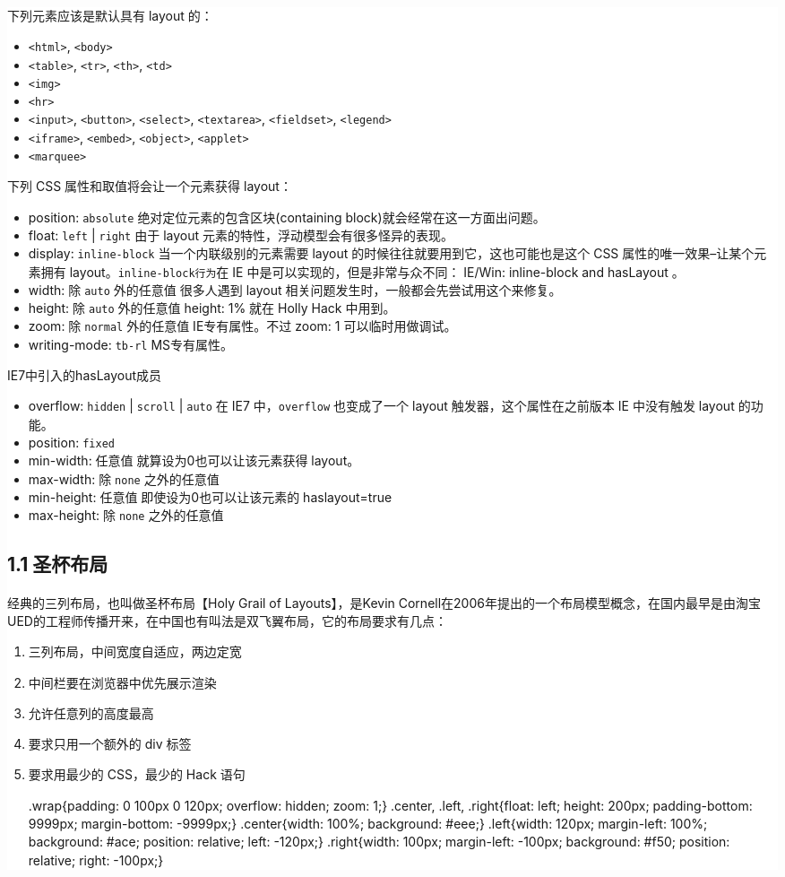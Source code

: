 下列元素应该是默认具有 layout 的：

* `<html>`, `<body>`
* `<table>`, `<tr>`, `<th>`, `<td>`
* `<img>`
* `<hr>`
* `<input>`, `<button>`, `<select>`, `<textarea>`, `<fieldset>`, `<legend>`
* `<iframe>`, `<embed>`, `<object>`, `<applet>`
* `<marquee>`

下列 CSS 属性和取值将会让一个元素获得 layout：

* position: `absolute` 
  绝对定位元素的包含区块(containing block)就会经常在这一方面出问题。
* float: `left` | `right` 
  由于 layout 元素的特性，浮动模型会有很多怪异的表现。
* display: `inline-block` 
  当一个内联级别的元素需要 layout 的时候往往就要用到它，这也可能也是这个 CSS 属性的唯一效果–让某个元素拥有 layout。`inline-block行为`在 IE 中是可以实现的，但是非常与众不同： IE/Win: inline-block and hasLayout 。
* width: 除 `auto` 外的任意值 
  很多人遇到 layout 相关问题发生时，一般都会先尝试用这个来修复。
* height: 除 `auto` 外的任意值 
  height: 1% 就在 Holly Hack 中用到。
* zoom: 除 `normal` 外的任意值 
  IE专有属性。不过 zoom: 1 可以临时用做调试。
* writing-mode: `tb-rl` 
  MS专有属性。

IE7中引入的hasLayout成员

* overflow: `hidden` | `scroll` | `auto`
  在 IE7 中，`overflow` 也变成了一个 layout 触发器，这个属性在之前版本 IE 中没有触发 layout 的功能。
* position: `fixed`
* min-width: 任意值 
  就算设为0也可以让该元素获得 layout。
* max-width: 除 `none` 之外的任意值
* min-height: 任意值 
  即使设为0也可以让该元素的 haslayout=true
* max-height: 除 `none` 之外的任意值



## 1.1 圣杯布局

经典的三列布局，也叫做圣杯布局【Holy Grail of Layouts】，是Kevin Cornell在2006年提出的一个布局模型概念，在国内最早是由淘宝UED的工程师传播开来，在中国也有叫法是双飞翼布局，它的布局要求有几点：

1. 三列布局，中间宽度自适应，两边定宽
2. 中间栏要在浏览器中优先展示渲染
3. 允许任意列的高度最高
4. 要求只用一个额外的 div 标签
5. 要求用最少的 CSS，最少的 Hack 语句

    .wrap{padding: 0 100px 0 120px; overflow: hidden; zoom: 1;}
    .center, .left, .right{float: left; height: 200px; padding-bottom: 9999px; margin-bottom: -9999px;}
    .center{width: 100%; background: #eee;}
    .left{width: 120px; margin-left: 100%; background: #ace; position: relative; left: -120px;}
    .right{width: 100px; margin-left: -100px; background: #f50; position: relative; right: -100px;}
